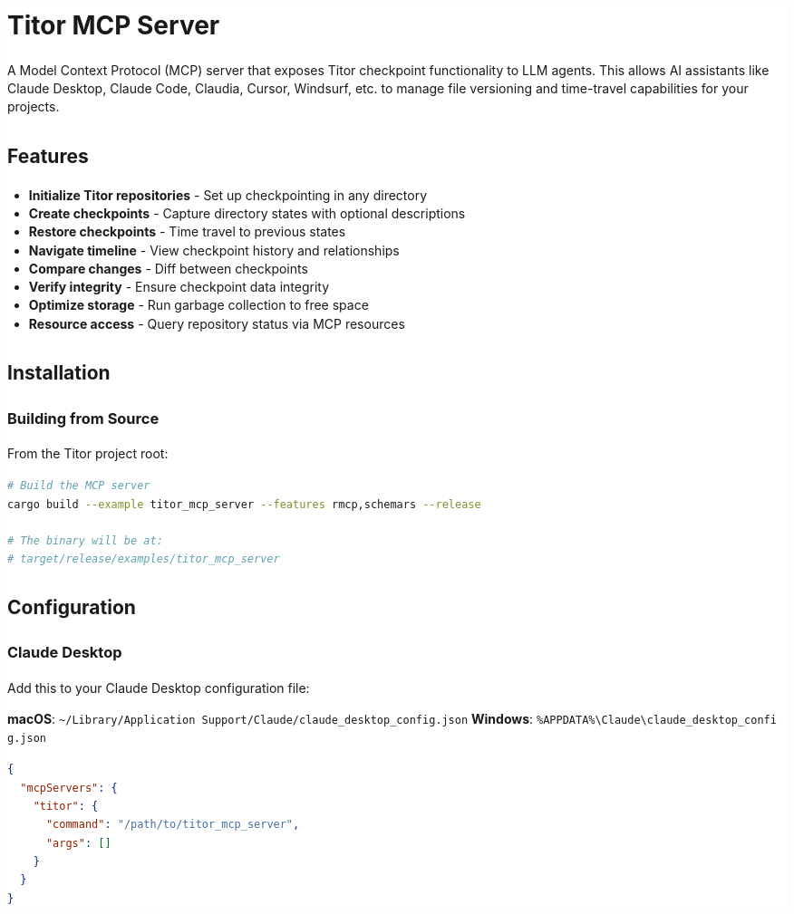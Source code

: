 # Titor MCP Server

A Model Context Protocol (MCP) server that exposes Titor checkpoint functionality to LLM agents. This allows AI assistants like Claude Desktop, Claude Code, Claudia, Cursor, Windsurf, etc. to manage file versioning and time-travel capabilities for your projects.

## Features

- **Initialize Titor repositories** - Set up checkpointing in any directory
- **Create checkpoints** - Capture directory states with optional descriptions
- **Restore checkpoints** - Time travel to previous states
- **Navigate timeline** - View checkpoint history and relationships
- **Compare changes** - Diff between checkpoints
- **Verify integrity** - Ensure checkpoint data integrity
- **Optimize storage** - Run garbage collection to free space
- **Resource access** - Query repository status via MCP resources

## Installation

### Building from Source

From the Titor project root:

```bash
# Build the MCP server
cargo build --example titor_mcp_server --features rmcp,schemars --release

# The binary will be at:
# target/release/examples/titor_mcp_server
```

## Configuration

### Claude Desktop

Add this to your Claude Desktop configuration file:

**macOS**: `~/Library/Application Support/Claude/claude_desktop_config.json`
**Windows**: `%APPDATA%\Claude\claude_desktop_config.json`

```json
{
  "mcpServers": {
    "titor": {
      "command": "/path/to/titor_mcp_server",
      "args": []
    }
  }
}
```
